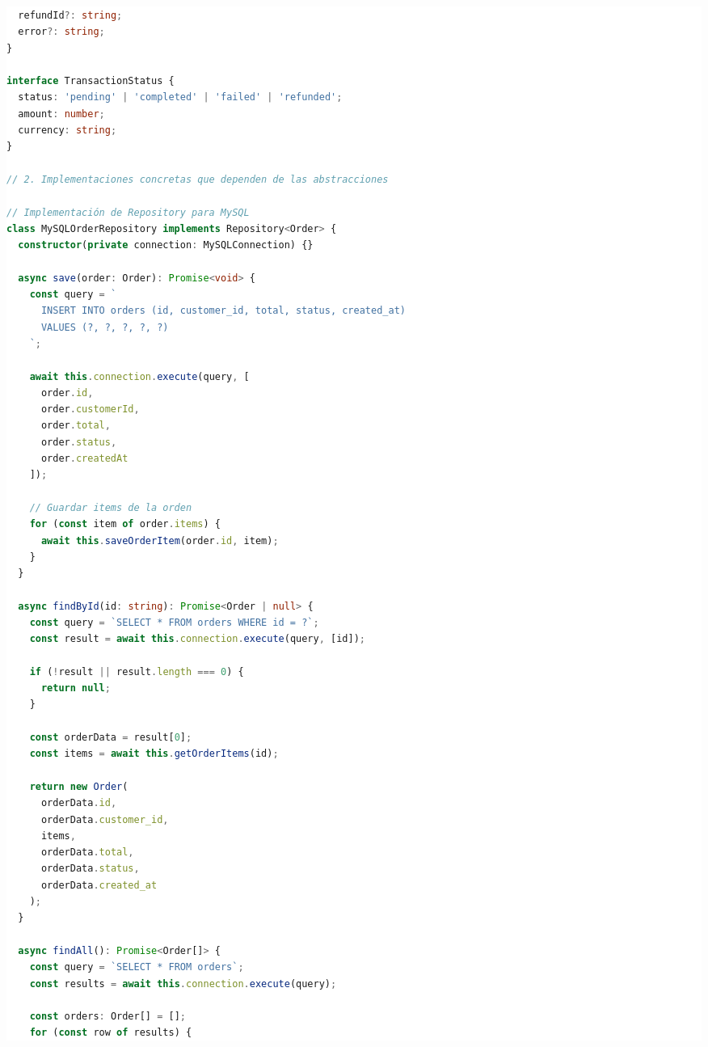 ```typescript
  refundId?: string;
  error?: string;
}

interface TransactionStatus {
  status: 'pending' | 'completed' | 'failed' | 'refunded';
  amount: number;
  currency: string;
}

// 2. Implementaciones concretas que dependen de las abstracciones

// Implementación de Repository para MySQL
class MySQLOrderRepository implements Repository<Order> {
  constructor(private connection: MySQLConnection) {}
  
  async save(order: Order): Promise<void> {
    const query = `
      INSERT INTO orders (id, customer_id, total, status, created_at)
      VALUES (?, ?, ?, ?, ?)
    `;
    
    await this.connection.execute(query, [
      order.id,
      order.customerId,
      order.total,
      order.status,
      order.createdAt
    ]);
    
    // Guardar items de la orden
    for (const item of order.items) {
      await this.saveOrderItem(order.id, item);
    }
  }
  
  async findById(id: string): Promise<Order | null> {
    const query = `SELECT * FROM orders WHERE id = ?`;
    const result = await this.connection.execute(query, [id]);
    
    if (!result || result.length === 0) {
      return null;
    }
    
    const orderData = result[0];
    const items = await this.getOrderItems(id);
    
    return new Order(
      orderData.id,
      orderData.customer_id,
      items,
      orderData.total,
      orderData.status,
      orderData.created_at
    );
  }
  
  async findAll(): Promise<Order[]> {
    const query = `SELECT * FROM orders`;
    const results = await this.connection.execute(query);
    
    const orders: Order[] = [];
    for (const row of results) {
```
